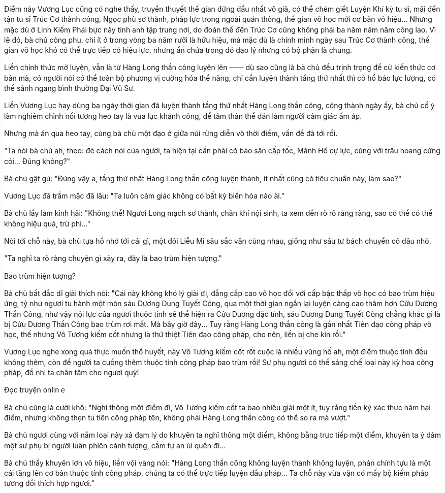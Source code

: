Điểm này Vương Lục cũng có nghe thấy, truyền thuyết thế gian đứng đầu nhất võ giả, có thể chém giết Luyện Khí kỳ tu sĩ, mãi đến tận tu sĩ Trúc Cơ thành công, Ngọc phủ sơ thành, pháp lực trong ngoài quán thông, thế gian võ học mới cơ bản vô hiệu... Nhưng mặc dù ở Linh Kiếm Phái bực này tinh anh tập trung nơi, do đoán thể đến Trúc Cơ cũng không phải ba năm năm năm công lao. Vì lẽ đó, bà chủ công phu, chí ít ở trong vòng ba năm rưỡi là hữu hiệu, mà mặc dù là chính mình ngày sau Trúc Cơ thành công, thế gian võ học khó có thể trực tiếp có hiệu lực, nhưng ẩn chứa trong đó đạo lý nhưng có bộ phận là chung.

Liền chính thức mở luyện, vẫn là từ Hàng Long thần công luyện lên —— dù sao cũng là bà chủ đều trịnh trọng đề cử kiến thức cơ bản mà, có người nói có thể toàn bộ phương vị cường hóa thể năng, chỉ cần luyện thành tầng thứ nhất thì có hổ báo lực lượng, có thể sánh ngang bình thường Đại Vũ Sư.

Liền Vương Lục hay dùng ba ngày thời gian đã luyện thành tầng thứ nhất Hàng Long thần công, công thành ngày ấy, bà chủ cố ý làm nghiêm chỉnh nồi tương heo tay là vua lục khánh công, để tâm thân thể dán làm người cảm giác ấm áp.

Nhưng mà ăn qua heo tay, cùng bà chủ một đạo ở giữa núi rừng diễn võ thời điểm, vấn đề đã tới rồi.

"Ta nói bà chủ ah, theo: đè cách nói của ngươi, ta hiện tại cần phải có báo săn cấp tốc, Mãnh Hổ cự lực, cùng với trâu hoang cứng cỏi... Đúng không?"

Bà chủ gật gù: "Đúng vậy a, tầng thứ nhất Hàng Long thần công luyện thành, ít nhất cũng có tiêu chuẩn này, làm sao?"

Vương Lục đã trầm mặc đã lâu: "Ta luôn cảm giác không có bất kỳ biến hóa nào ài." 

Bà chủ lấy làm kinh hãi: "Không thể! Ngươi Long mạch sơ thành, chân khí nội sinh, ta xem đến rõ rõ ràng ràng, sao có thể có thể không hiệu quả, trừ phi..." 

Nói tới chỗ này, bà chủ tựa hồ nhớ tới cái gì, một đôi Liễu Mi sâu sắc vặn cùng nhau, giống như sầu tư bách chuyển cô dâu nhỏ.

"Ta nghĩ ta rõ ràng chuyện gì xảy ra, đây là bao trùm hiện tượng." 

Bao trùm hiện tượng?

Bà chủ bất đắc dĩ giải thích nói: "Cái này không khó lý giải đi, đẳng cấp cao võ học đối với cấp bậc thấp võ học có bao trùm hiệu ứng, tỷ như ngươi tu hành một môn sáu Dương Dung Tuyết Công, qua một thời gian ngắn lại luyện càng cao thâm hơn Cửu Dương Thần Công, như vậy nội lực của ngươi thuộc tính sẽ thể hiện ra Cửu Dương đặc tính, sáu Dương Dung Tuyết Công chẳng khác gì là bị Cửu Dương Thần Công bao trùm rơi mất. Mà bây giờ đây... Tuy rằng Hàng Long thần công là gần nhất Tiên đạo công pháp võ học, thế nhưng Vô Tương kiếm cốt nhưng là thứ thiệt Tiên đạo công pháp, cho nên, liền bị che kín rồi." 

Vương Lục nghe xong quả thực muốn thổ huyết, này Vô Tương kiếm cốt rốt cuộc là nhiều vũng hố ah, một điểm thuộc tính đều không thêm, còn để người ta cuồng thêm thuộc tính công pháp bao trùm rồi! Sư phụ ngươi có thể sáng chế loại này kỳ hoa công pháp, đồ nhi ta chân tâm cho ngươi quỳ!

Đọc truyện onlinｅ

Bà chủ cũng là cười khổ: "Nghĩ thông một điểm đi, Vô Tương kiếm cốt ta bao nhiêu giải một ít, tuy rằng tiền kỳ xác thực hãm hại điểm, nhưng không thẹn tu tiên công pháp tên, không phải Hàng Long thần công có thể so ra mà vượt." 

Bà chủ ngươi cùng với nắm loại này xả đạm lý do khuyên ta nghĩ thông một điểm, không bằng trực tiếp một điểm, khuyên ta ý dâm một sư phụ bị người luân phiên cảnh tượng, cầm tự an ủi quên đi...

Bà chủ thấy khuyên lơn vô hiệu, liền vội vàng nói: "Hàng Long thần công không luyện thành không luyện, phản chính tựu là một cái tăng lên cơ bản thuộc tính công pháp, chúng ta có thể trực tiếp luyện đấu pháp... Ta chỗ này vừa vặn có mấy bộ kiếm pháp tương đối thích hợp ngươi." 
